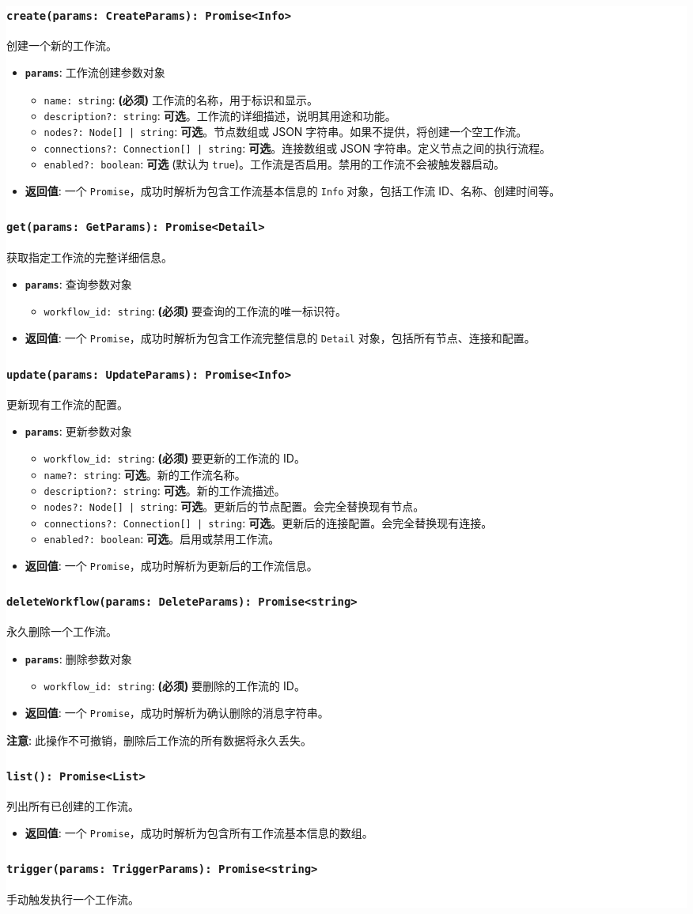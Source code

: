 ### `create(params: CreateParams): Promise<Info>`

创建一个新的工作流。

-   **`params`**: 工作流创建参数对象
    -   `name: string`: **(必须)** 工作流的名称，用于标识和显示。
    -   `description?: string`: **可选**。工作流的详细描述，说明其用途和功能。
    -   `nodes?: Node[] | string`: **可选**。节点数组或 JSON 字符串。如果不提供，将创建一个空工作流。
    -   `connections?: Connection[] | string`: **可选**。连接数组或 JSON 字符串。定义节点之间的执行流程。
    -   `enabled?: boolean`: **可选** (默认为 `true`)。工作流是否启用。禁用的工作流不会被触发器启动。

-   **返回值**: 一个 `Promise`，成功时解析为包含工作流基本信息的 `Info` 对象，包括工作流 ID、名称、创建时间等。

### `get(params: GetParams): Promise<Detail>`

获取指定工作流的完整详细信息。

-   **`params`**: 查询参数对象
    -   `workflow_id: string`: **(必须)** 要查询的工作流的唯一标识符。

-   **返回值**: 一个 `Promise`，成功时解析为包含工作流完整信息的 `Detail` 对象，包括所有节点、连接和配置。

### `update(params: UpdateParams): Promise<Info>`

更新现有工作流的配置。

-   **`params`**: 更新参数对象
    -   `workflow_id: string`: **(必须)** 要更新的工作流的 ID。
    -   `name?: string`: **可选**。新的工作流名称。
    -   `description?: string`: **可选**。新的工作流描述。
    -   `nodes?: Node[] | string`: **可选**。更新后的节点配置。会完全替换现有节点。
    -   `connections?: Connection[] | string`: **可选**。更新后的连接配置。会完全替换现有连接。
    -   `enabled?: boolean`: **可选**。启用或禁用工作流。

-   **返回值**: 一个 `Promise`，成功时解析为更新后的工作流信息。

### `deleteWorkflow(params: DeleteParams): Promise<string>`

永久删除一个工作流。

-   **`params`**: 删除参数对象
    -   `workflow_id: string`: **(必须)** 要删除的工作流的 ID。

-   **返回值**: 一个 `Promise`，成功时解析为确认删除的消息字符串。

**注意**: 此操作不可撤销，删除后工作流的所有数据将永久丢失。

### `list(): Promise<List>`

列出所有已创建的工作流。

-   **返回值**: 一个 `Promise`，成功时解析为包含所有工作流基本信息的数组。

### `trigger(params: TriggerParams): Promise<string>`

手动触发执行一个工作流。
